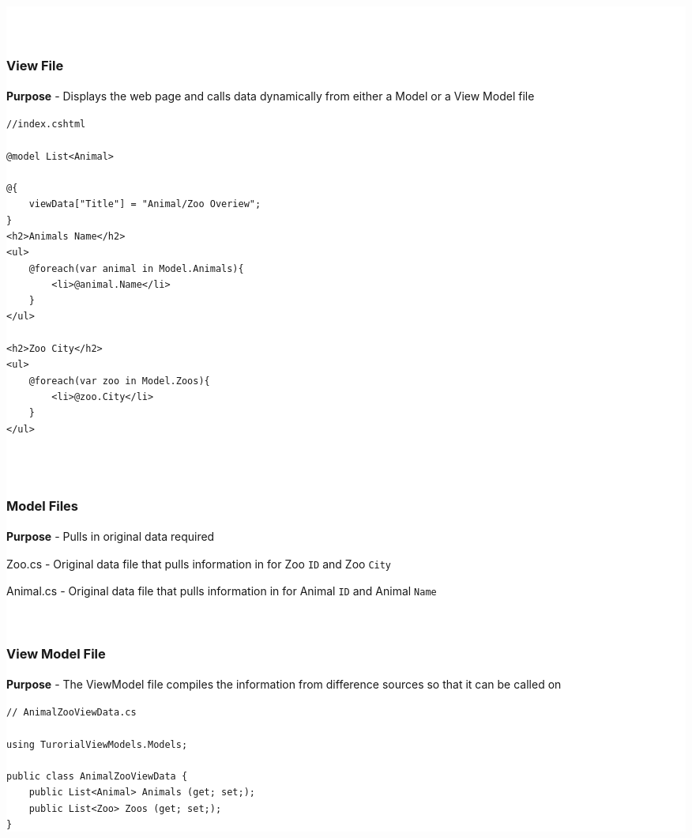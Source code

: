 <br/><br/>

### View File

**Purpose** - Displays the web page and calls data dynamically from either a Model or a View Model file

```
//index.cshtml

@model List<Animal>

@{
    viewData["Title"] = "Animal/Zoo Overiew";
}
<h2>Animals Name</h2>
<ul>
    @foreach(var animal in Model.Animals){
        <li>@animal.Name</li>
    }
</ul>

<h2>Zoo City</h2>
<ul>
    @foreach(var zoo in Model.Zoos){
        <li>@zoo.City</li>
    }
</ul>
```

<br/><br/>

### Model Files

**Purpose** - Pulls in original data required

Zoo.cs - Original data file that pulls information in for Zoo `ID` and Zoo `City`

Animal.cs - Original data file that pulls information in for Animal `ID` and Animal `Name`

<br/>

### View Model File

**Purpose** - The ViewModel file compiles the information from difference sources so that it can be called on

```
// AnimalZooViewData.cs

using TurorialViewModels.Models;

public class AnimalZooViewData {
    public List<Animal> Animals (get; set;);
    public List<Zoo> Zoos (get; set;);
}

```
